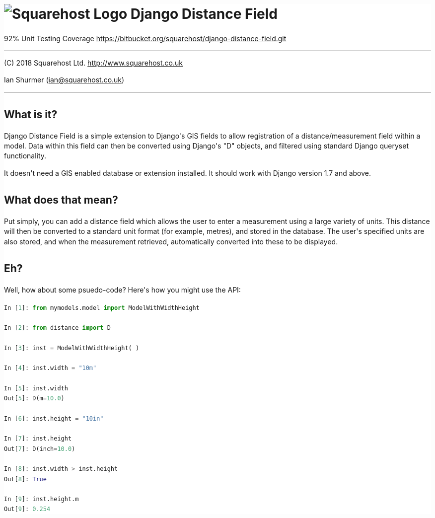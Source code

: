 # ![Squarehost Logo](https://www.squarehost.co.uk/static/fake/media/favicons/apple-touch-icon-76x76.png) Django Distance Field

92% Unit Testing Coverage
<https://bitbucket.org/squarehost/django-distance-field.git>

***

(C) 2018 Squarehost Ltd. <http://www.squarehost.co.uk>

Ian Shurmer (ian@squarehost.co.uk)

***

## What is it?

Django Distance Field is a simple extension to Django's GIS fields to allow registration of a distance/measurement field within a model. Data within this field can then be converted using Django's "D" objects, and filtered using standard Django queryset functionality. 

It doesn't need a GIS enabled database or extension installed. It should work with Django version 1.7 and above.

## What does that mean?

Put simply, you can add a distance field which allows the user to enter a measurement using a large variety of units. This distance will then be converted to a standard unit format (for example, metres), and stored in the database. The user's specified units are also stored, and when the measurement retrieved, automatically converted into these to be displayed.

## Eh?

Well, how about some psuedo-code? Here's how you might use the API:

```python
In [1]: from mymodels.model import ModelWithWidthHeight

In [2]: from distance import D

In [3]: inst = ModelWithWidthHeight( )

In [4]: inst.width = "10m"

In [5]: inst.width
Out[5]: D(m=10.0)

In [6]: inst.height = "10in"

In [7]: inst.height
Out[7]: D(inch=10.0)

In [8]: inst.width > inst.height
Out[8]: True

In [9]: inst.height.m
Out[9]: 0.254
```
